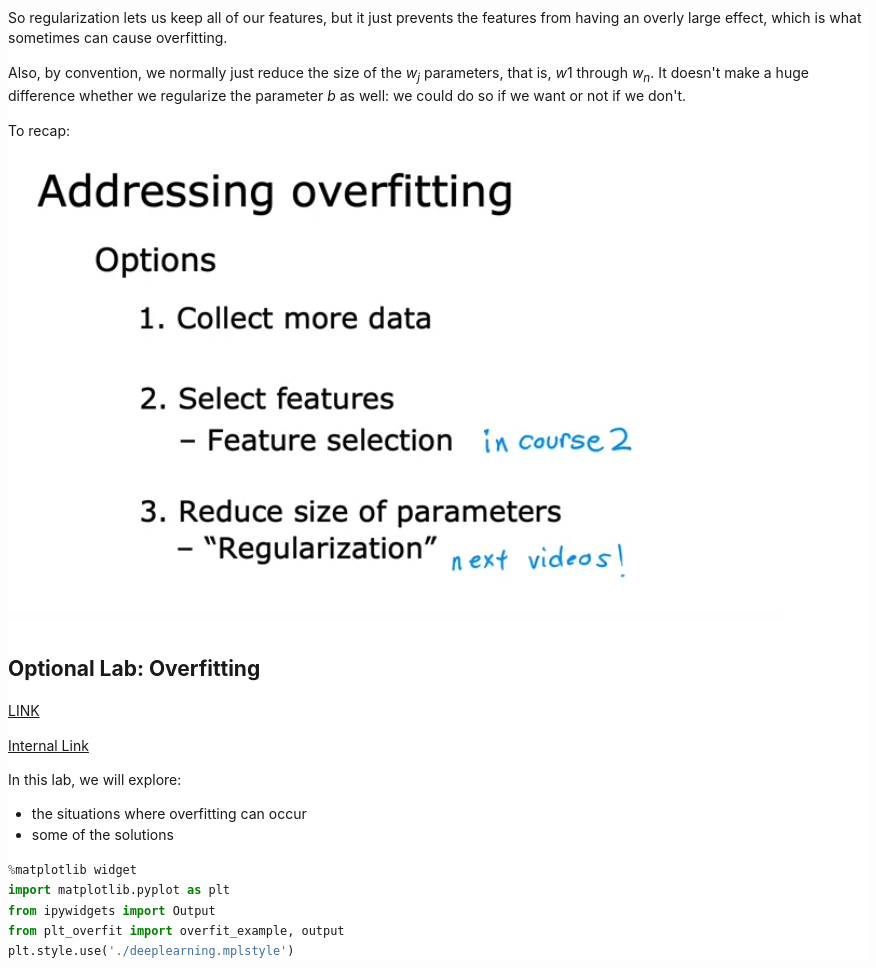 
So regularization lets us keep all of our features, but it just prevents the features from having an overly large effect, which is what sometimes can cause overfitting. 

Also, by convention, we normally just reduce the size of the $w_j$ parameters, that is, $w1$ through $w_n$. It doesn't make a huge difference whether we regularize the parameter $b$ as well: we could do so if we want or not if we don't.

To recap:

![](./img/2024-01-10-00-34-26.png)

## Optional Lab: Overfitting

[LINK](https://www.coursera.org/learn/machine-learning/ungradedLab/3nraU/optional-lab-overfitting/lab?path=%2Fnotebooks%2FC1_W3_Lab08_Overfitting_Soln.ipynb)

[Internal Link](./labs/Week%203/C1_W3_Lab08_Overfitting_Soln.ipynb)

In this lab, we will explore:
- the situations where overfitting can occur
- some of the solutions

```py
%matplotlib widget
import matplotlib.pyplot as plt
from ipywidgets import Output
from plt_overfit import overfit_example, output
plt.style.use('./deeplearning.mplstyle')
```
